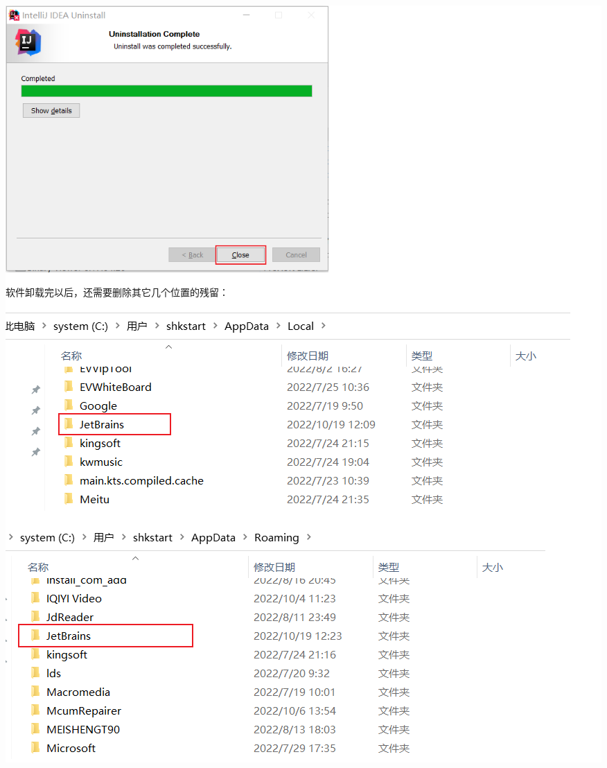 <img src="./images/image-20221019122349195.png" alt="image-20221019122349195" style="zoom:80%;" />

软件卸载完以后，还需要删除其它几个位置的残留：

![image-20221019161147552](images/image-20221019161147552.png)

![image-20221019161226843](images/image-20221019161226843.png)
